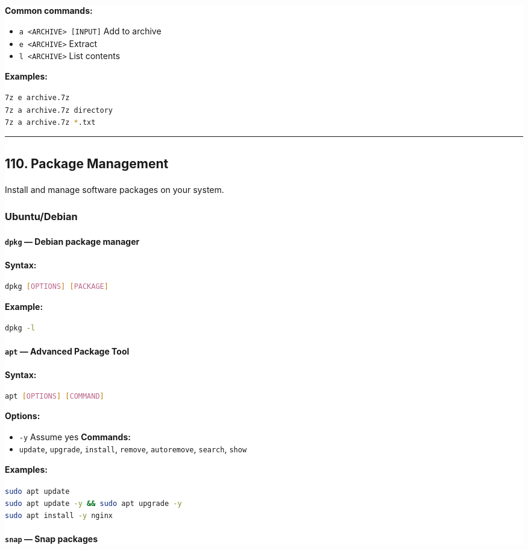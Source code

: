 **Common commands:**

- `a <ARCHIVE> [INPUT]` Add to archive
- `e <ARCHIVE>` Extract
- `l <ARCHIVE>` List contents

**Examples:**

```bash
7z e archive.7z
7z a archive.7z directory
7z a archive.7z *.txt
```

---

## 110. Package Management

Install and manage software packages on your system.

### Ubuntu/Debian

#### `dpkg` — Debian package manager

**Syntax:**

```bash
dpkg [OPTIONS] [PACKAGE]
```

**Example:**

```bash
dpkg -l
```

#### `apt` — Advanced Package Tool

**Syntax:**

```bash
apt [OPTIONS] [COMMAND]
```

**Options:**

- `-y` Assume yes
  **Commands:**
- `update`, `upgrade`, `install`, `remove`, `autoremove`, `search`, `show`

**Examples:**

```bash
sudo apt update
sudo apt update -y && sudo apt upgrade -y
sudo apt install -y nginx
```

#### `snap` — Snap packages
